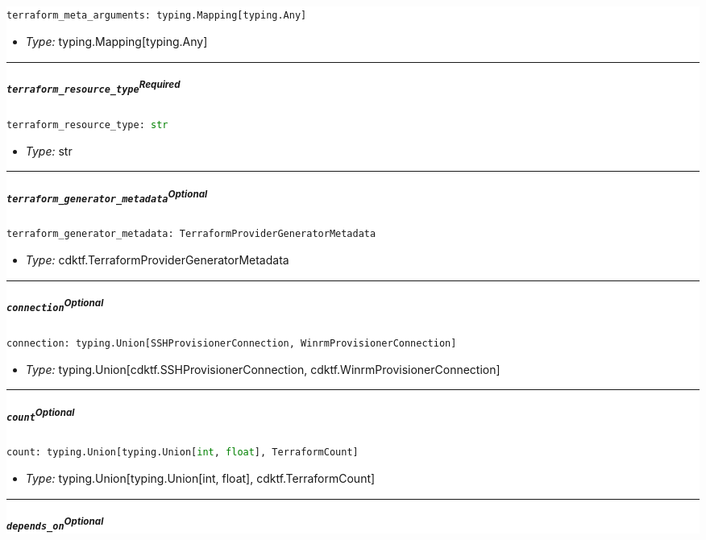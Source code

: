 ```python
terraform_meta_arguments: typing.Mapping[typing.Any]
```

- *Type:* typing.Mapping[typing.Any]

---

##### `terraform_resource_type`<sup>Required</sup> <a name="terraform_resource_type" id="@cdktf/provider-vault.pkiSecretBackendConfigAutoTidy.PkiSecretBackendConfigAutoTidy.property.terraformResourceType"></a>

```python
terraform_resource_type: str
```

- *Type:* str

---

##### `terraform_generator_metadata`<sup>Optional</sup> <a name="terraform_generator_metadata" id="@cdktf/provider-vault.pkiSecretBackendConfigAutoTidy.PkiSecretBackendConfigAutoTidy.property.terraformGeneratorMetadata"></a>

```python
terraform_generator_metadata: TerraformProviderGeneratorMetadata
```

- *Type:* cdktf.TerraformProviderGeneratorMetadata

---

##### `connection`<sup>Optional</sup> <a name="connection" id="@cdktf/provider-vault.pkiSecretBackendConfigAutoTidy.PkiSecretBackendConfigAutoTidy.property.connection"></a>

```python
connection: typing.Union[SSHProvisionerConnection, WinrmProvisionerConnection]
```

- *Type:* typing.Union[cdktf.SSHProvisionerConnection, cdktf.WinrmProvisionerConnection]

---

##### `count`<sup>Optional</sup> <a name="count" id="@cdktf/provider-vault.pkiSecretBackendConfigAutoTidy.PkiSecretBackendConfigAutoTidy.property.count"></a>

```python
count: typing.Union[typing.Union[int, float], TerraformCount]
```

- *Type:* typing.Union[typing.Union[int, float], cdktf.TerraformCount]

---

##### `depends_on`<sup>Optional</sup> <a name="depends_on" id="@cdktf/provider-vault.pkiSecretBackendConfigAutoTidy.PkiSecretBackendConfigAutoTidy.property.dependsOn"></a>
